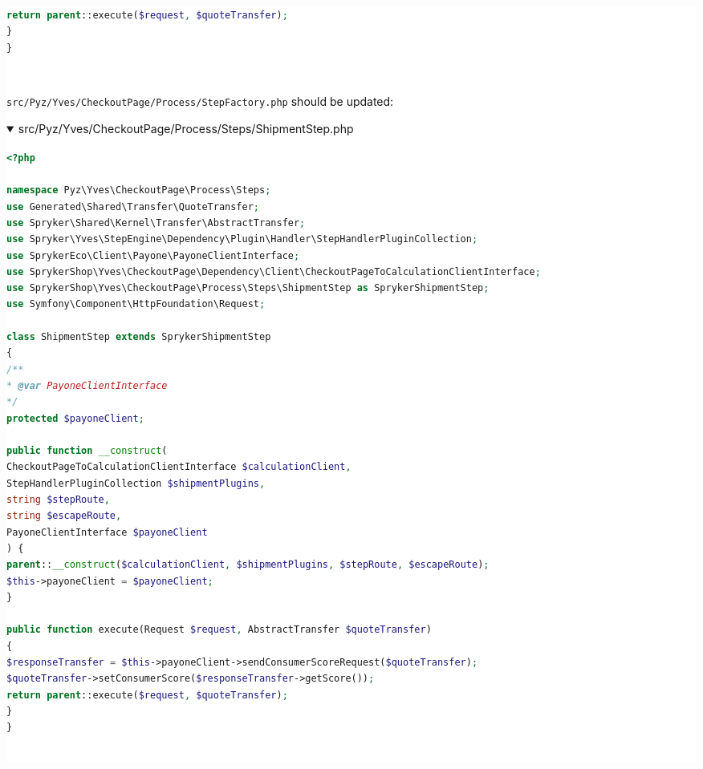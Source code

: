  ```php
 return parent::execute($request, $quoteTransfer);
 }
}
```
</br>
</details>

`src/Pyz/Yves/CheckoutPage/Process/StepFactory.php` should be updated:

<details open>
<summary markdown='span'>src/Pyz/Yves/CheckoutPage/Process/Steps/ShipmentStep.php</summary>

 ```php
<?php

namespace Pyz\Yves\CheckoutPage\Process\Steps;
use Generated\Shared\Transfer\QuoteTransfer;
use Spryker\Shared\Kernel\Transfer\AbstractTransfer;
use Spryker\Yves\StepEngine\Dependency\Plugin\Handler\StepHandlerPluginCollection;
use SprykerEco\Client\Payone\PayoneClientInterface;
use SprykerShop\Yves\CheckoutPage\Dependency\Client\CheckoutPageToCalculationClientInterface;
use SprykerShop\Yves\CheckoutPage\Process\Steps\ShipmentStep as SprykerShipmentStep;
use Symfony\Component\HttpFoundation\Request;

class ShipmentStep extends SprykerShipmentStep
{
 /**
 * @var PayoneClientInterface
 */
 protected $payoneClient;

 public function __construct(
 CheckoutPageToCalculationClientInterface $calculationClient,
 StepHandlerPluginCollection $shipmentPlugins,
 string $stepRoute,
 string $escapeRoute,
 PayoneClientInterface $payoneClient
 ) {
 parent::__construct($calculationClient, $shipmentPlugins, $stepRoute, $escapeRoute);
 $this->payoneClient = $payoneClient;
 }

 public function execute(Request $request, AbstractTransfer $quoteTransfer)
 {
 $responseTransfer = $this->payoneClient->sendConsumerScoreRequest($quoteTransfer);
 $quoteTransfer->setConsumerScore($responseTransfer->getScore());
 return parent::execute($request, $quoteTransfer);
 }
}
```
</br>
</details>
